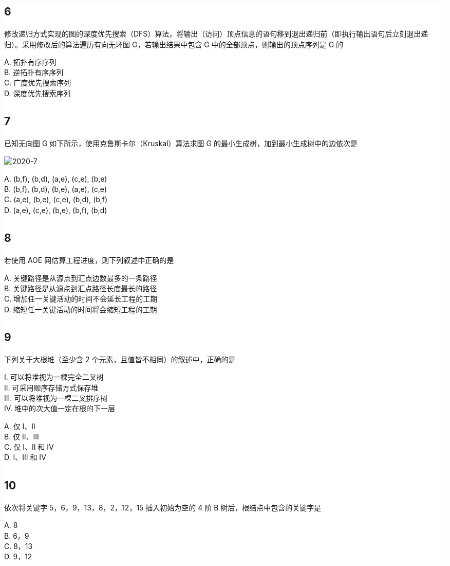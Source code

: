 ## 6

修改递归方式实现的图的深度优先搜索（DFS）算法，将输出（访问）顶点信息的语句移到退出递归前（即执行输出语句后立刻退出递归）。采用修改后的算法遍历有向无环图 G，若输出结果中包含 G 中的全部顶点，则输出的顶点序列是 G 的
    
A. 拓扑有序序列  
B. 逆拓扑有序序列  
C. 广度优先搜索序列  
D. 深度优先搜索序列

## 7

已知无向图 G 如下所示，使用克鲁斯卡尔（Kruskal）算法求图 G 的最小生成树，加到最小生成树中的边依次是

![2020-7](/408/2020/img/2020-7.png)

A. (b,f), (b,d), (a,е), (с,е), (b,e)  
B. (b,f), (b,d), (b,е), (а,е), (с,е)  
C. (a,е), (b,е), (с,е), (b,d), (b,f)  
D. (а,е), (с,е), (b,е), (b,f), (b,d)

## 8

若使用 AOE 网估算工程进度，则下列叙述中正确的是
    
A. 关键路径是从源点到汇点边数最多的一条路径  
B. 关键路径是从源点到汇点路径长度最长的路径    
C. 增加任一关键活动的时间不会延长工程的工期  
D. 缩短任一关键活动的时间将会缩短工程的工期

## 9

下列关于大根堆（至少含 2 个元素，且值皆不相同）的叙述中，正确的是
    
I. 可以将堆视为一棵完全二叉树      
II. 可采用顺序存储方式保存堆    
III. 可以将堆视为一棵二叉排序树  
IV. 堆中的次大值一定在根的下一层
    
A. 仅 I、II    
B. 仅 II、III    
C. 仅 I、II 和 IV  
D. I、III 和 IV

## 10

依次将关键字 5，6，9，13，8，2，12，15 插入初始为空的 4 阶 B 树后，根结点中包含的关键字是

A. 8      
B. 6，9      
C. 8，13      
D. 9，12
